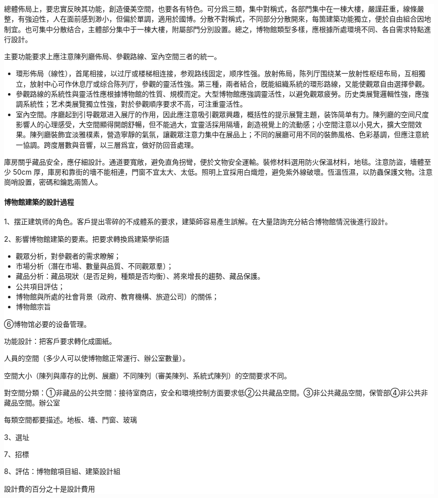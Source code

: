 總體佈局上，要忠實反映其功能，創造優美空間，也要各有特色。可分爲三類，集中對稱式，各部門集中在一棟大樓，嚴謹莊重，線條嚴整，有強迫性，人在面前感到渺小，但偏於單調，適用於國博。分散不對稱式，不同部分分散開來，每箇建築功能獨立，便於自由組合因地制宜。也可集中分散结合，主體部分集中于一棟大樓，附屬部門分別設置。總之，博物館類型多樣，應根據所處環境不同、各自需求特點進行設計。

主要功能要求上應注意陳列廳佈局、參觀路線、室內空間三者的統一。

- 環形佈局（線性），首尾相接，以过厅或楼梯相连接，参观路线固定，顺序性强。放射佈局，陈列厅围绕某一放射性枢纽布局，互相獨立，放射中心可作休息厅或综合陈列厅，參觀的靈活性強。第三種，兩者結合，旣能組織系統的環形路線，又能使觀眾自由選擇參觀。
- 參觀路線的系統性與靈活性應根據博物館的性質、規模而定。大型博物館應強調靈活性，以避免觀眾疲勞。历史类展覽邏輯性強，應強調系統性；艺术类展覽獨立性強，對於參觀順序要求不高，可注重靈活性。
- 室內空間。序廳起到引导觀眾进入展厅的作用，因此應注意吸引觀眾興趣，概括性的提示展覽主題，装饰简单有力。陳列廳的空间尺度影響人的心理感受，大空間顯得開朗舒暢，但不能過大，宜靈活採用隔墻，創造視覺上的流動感；小空間注意以小見大，擴大空間效果。陳列廳裝飾宜淡雅樸素，營造寧靜的氣氛，讓觀眾注意力集中在展品上；不同的展廳可用不同的裝飾風格、色彩基調，但應注意統一協調。跨度層數與音響，以三層爲宜，做好防回音處理。

庫房關乎藏品安全，應仔細設計。通道要寬敞，避免直角拐彎，便於文物安全運輸。裝修材料選用防火保溫材料，地毯。注意防盜，墻體至少 50cm 厚，庫房和靠街的墻不能相連，門窗不宜太大、太低。照明上宜採用白熾燈，避免紫外線破壞。恆溫恆濕，以防蟲保護文物。注意崗哨設置，密碼和鑰匙兩箇人。

#### 博物館建築的設計過程

1、摆正建筑师的角色。客戶提出零碎的不成體系的要求，建築師容易產生誤解。在大量諮詢充分結合博物館情況後進行設計。

2、影響博物館建築的要素。把要求轉換爲建築學術語

- 觀眾分析，對參觀者的需求瞭解；
- 市場分析（潛在市場、數量與品質、不同觀眾羣）；
- 藏品分析：藏品現狀（是否足夠，種類是否均衡）、將來增長的趨勢、藏品保護。
- 公共項目評估；
- 博物館與所處的社會背景（政府、教育機構、旅遊公司）的關係；
- 博物館宗旨

⑥博物馆必要的设备管理。

功能設計：把客戶要求轉化成圖紙。

人員的空間（多少人可以使博物館正常運行、辦公室數量）。

空間大小（陳列與庫存的比例、展廳）不同陳列（審美陳列、系統式陳列）的空間要求不同。

對空間分類：①非藏品的公共空間：接待室商店，安全和環境控制方面要求低②公共藏品空間。③非公共藏品空間，保管部④非公共非藏品空間。辦公室

每類空間都要描述。地板、墻、門窗、玻璃

3、選址

7、招標

8、評估：博物館項目組、建築設計組

設計費的百分之十是設計費用
